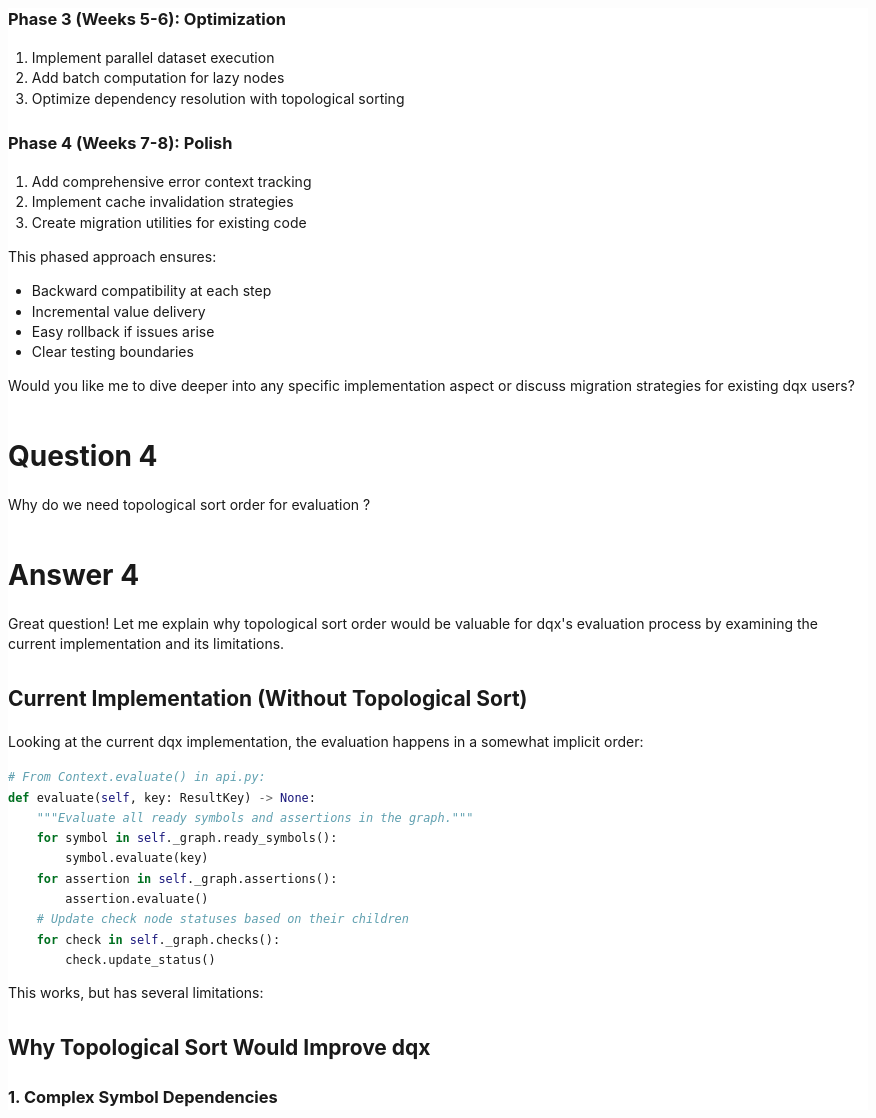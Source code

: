 ### Phase 3 (Weeks 5-6): Optimization

1. Implement parallel dataset execution
2. Add batch computation for lazy nodes
3. Optimize dependency resolution with topological sorting

### Phase 4 (Weeks 7-8): Polish

1. Add comprehensive error context tracking
2. Implement cache invalidation strategies
3. Create migration utilities for existing code

This phased approach ensures:

- Backward compatibility at each step
- Incremental value delivery
- Easy rollback if issues arise
- Clear testing boundaries

Would you like me to dive deeper into any specific implementation aspect or discuss migration strategies for existing dqx users?

# Question 4
Why do we need topological sort order for evaluation ?

# Answer 4
Great question! Let me explain why topological sort order would be valuable for dqx's evaluation process by examining the current implementation and its limitations.

## Current Implementation (Without Topological Sort)

Looking at the current dqx implementation, the evaluation happens in a somewhat implicit order:

```python
# From Context.evaluate() in api.py:
def evaluate(self, key: ResultKey) -> None:
    """Evaluate all ready symbols and assertions in the graph."""
    for symbol in self._graph.ready_symbols():
        symbol.evaluate(key)
    for assertion in self._graph.assertions():
        assertion.evaluate()
    # Update check node statuses based on their children
    for check in self._graph.checks():
        check.update_status()
```

This works, but has several limitations:

## Why Topological Sort Would Improve dqx

### 1. __Complex Symbol Dependencies__
